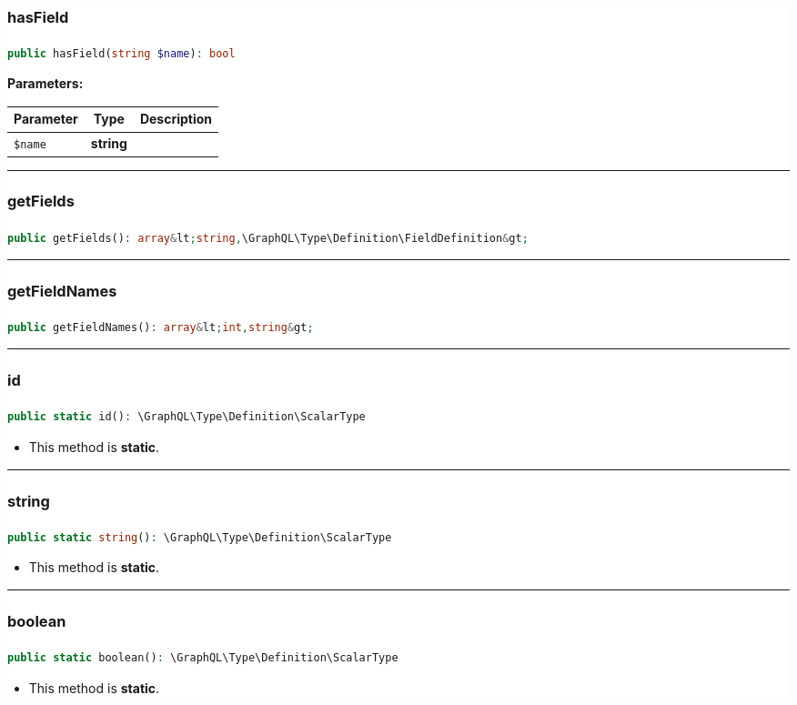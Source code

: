 ### hasField

```php
public hasField(string $name): bool
```

**Parameters:**

| Parameter | Type | Description |
|-----------|------|-------------|
| `$name` | **string** |  |

***

### getFields

```php
public getFields(): array&lt;string,\GraphQL\Type\Definition\FieldDefinition&gt;
```

***

### getFieldNames

```php
public getFieldNames(): array&lt;int,string&gt;
```

***

### id

```php
public static id(): \GraphQL\Type\Definition\ScalarType
```

* This method is **static**.

***

### string

```php
public static string(): \GraphQL\Type\Definition\ScalarType
```

* This method is **static**.

***

### boolean

```php
public static boolean(): \GraphQL\Type\Definition\ScalarType
```

* This method is **static**.
